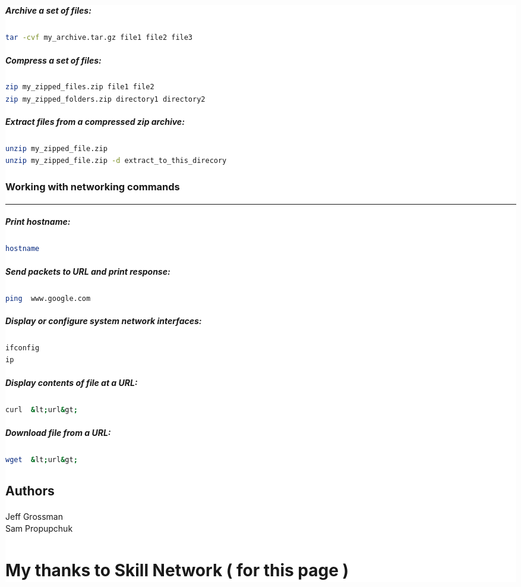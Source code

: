 ##### Archive a set of files:   
```bash
tar -cvf my_archive.tar.gz file1 file2 file3
```
 
##### Compress a set of files:   
```bash
zip my_zipped_files.zip file1 file2   
zip my_zipped_folders.zip directory1 directory2
```
 
##### Extract files from a compressed zip archive:   
```bash
unzip my_zipped_file.zip 
unzip my_zipped_file.zip -d extract_to_this_direcory
```
 
 
### Working with networking commands   
--- 

##### Print hostname:    
```bash
hostname 
```   
 
##### Send packets to URL and print response:    
```bash
ping  www.google.com
```
 
##### Display or configure system network interfaces:  
```bash
ifconfig   
ip 
```
 
##### Display contents of file at a URL:   
```bash
curl  &lt;url&gt;
```
 
##### Download file from a URL:   
```bash
wget  &lt;url&gt;
```
 
 
## Authors
Jeff Grossman  
Sam Propupchuk

# My thanks to Skill Network ( for this page )
